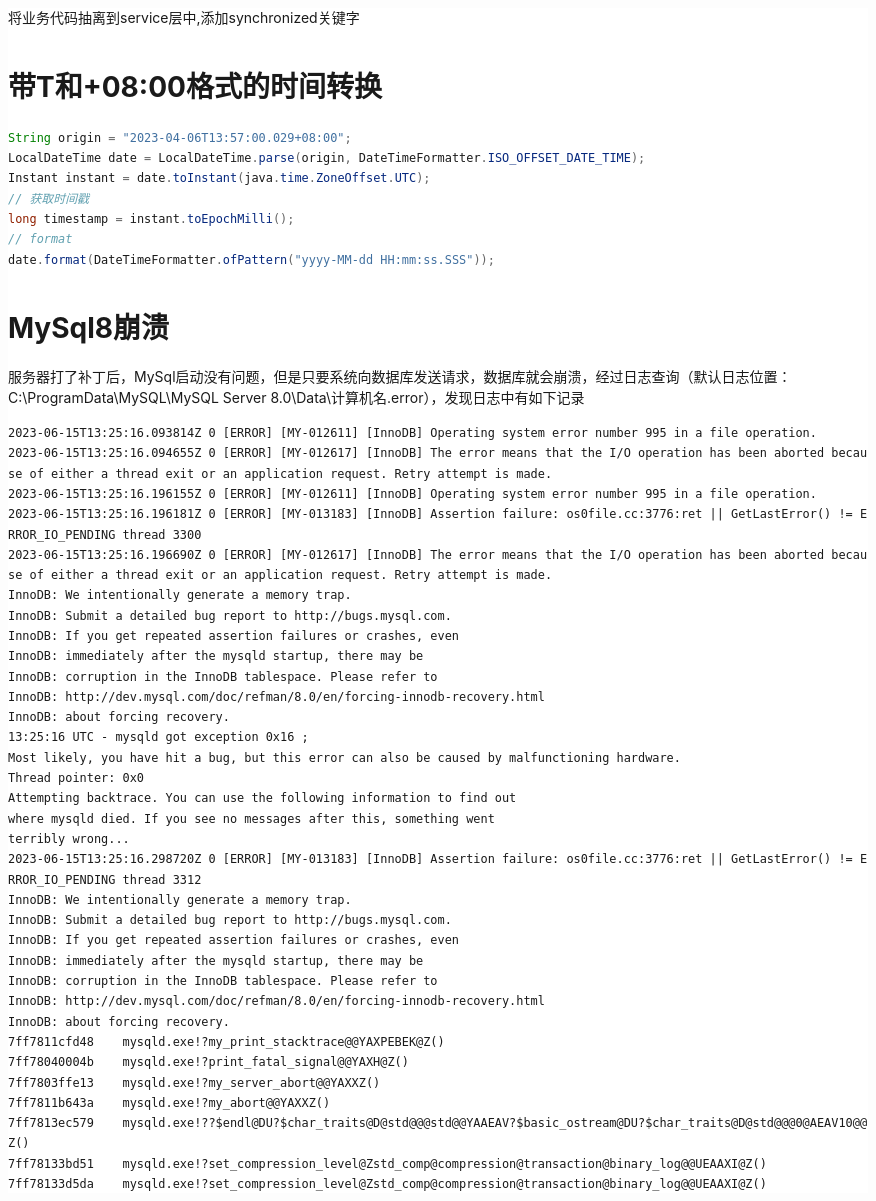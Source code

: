 将业务代码抽离到service层中,添加synchronized关键字

# 带T和+08:00格式的时间转换

```java
String origin = "2023-04-06T13:57:00.029+08:00";
LocalDateTime date = LocalDateTime.parse(origin, DateTimeFormatter.ISO_OFFSET_DATE_TIME);
Instant instant = date.toInstant(java.time.ZoneOffset.UTC);
// 获取时间戳
long timestamp = instant.toEpochMilli();
// format
date.format(DateTimeFormatter.ofPattern("yyyy-MM-dd HH:mm:ss.SSS"));
```

# MySql8崩溃

服务器打了补丁后，MySql启动没有问题，但是只要系统向数据库发送请求，数据库就会崩溃，经过日志查询（默认日志位置：C:\ProgramData\MySQL\MySQL Server 8.0\Data\计算机名.error），发现日志中有如下记录

```
2023-06-15T13:25:16.093814Z 0 [ERROR] [MY-012611] [InnoDB] Operating system error number 995 in a file operation.
2023-06-15T13:25:16.094655Z 0 [ERROR] [MY-012617] [InnoDB] The error means that the I/O operation has been aborted because of either a thread exit or an application request. Retry attempt is made.
2023-06-15T13:25:16.196155Z 0 [ERROR] [MY-012611] [InnoDB] Operating system error number 995 in a file operation.
2023-06-15T13:25:16.196181Z 0 [ERROR] [MY-013183] [InnoDB] Assertion failure: os0file.cc:3776:ret || GetLastError() != ERROR_IO_PENDING thread 3300
2023-06-15T13:25:16.196690Z 0 [ERROR] [MY-012617] [InnoDB] The error means that the I/O operation has been aborted because of either a thread exit or an application request. Retry attempt is made.
InnoDB: We intentionally generate a memory trap.
InnoDB: Submit a detailed bug report to http://bugs.mysql.com.
InnoDB: If you get repeated assertion failures or crashes, even
InnoDB: immediately after the mysqld startup, there may be
InnoDB: corruption in the InnoDB tablespace. Please refer to
InnoDB: http://dev.mysql.com/doc/refman/8.0/en/forcing-innodb-recovery.html
InnoDB: about forcing recovery.
13:25:16 UTC - mysqld got exception 0x16 ;
Most likely, you have hit a bug, but this error can also be caused by malfunctioning hardware.
Thread pointer: 0x0
Attempting backtrace. You can use the following information to find out
where mysqld died. If you see no messages after this, something went
terribly wrong...
2023-06-15T13:25:16.298720Z 0 [ERROR] [MY-013183] [InnoDB] Assertion failure: os0file.cc:3776:ret || GetLastError() != ERROR_IO_PENDING thread 3312
InnoDB: We intentionally generate a memory trap.
InnoDB: Submit a detailed bug report to http://bugs.mysql.com.
InnoDB: If you get repeated assertion failures or crashes, even
InnoDB: immediately after the mysqld startup, there may be
InnoDB: corruption in the InnoDB tablespace. Please refer to
InnoDB: http://dev.mysql.com/doc/refman/8.0/en/forcing-innodb-recovery.html
InnoDB: about forcing recovery.
7ff7811cfd48    mysqld.exe!?my_print_stacktrace@@YAXPEBEK@Z()
7ff78040004b    mysqld.exe!?print_fatal_signal@@YAXH@Z()
7ff7803ffe13    mysqld.exe!?my_server_abort@@YAXXZ()
7ff7811b643a    mysqld.exe!?my_abort@@YAXXZ()
7ff7813ec579    mysqld.exe!??$endl@DU?$char_traits@D@std@@@std@@YAAEAV?$basic_ostream@DU?$char_traits@D@std@@@0@AEAV10@@Z()
7ff78133bd51    mysqld.exe!?set_compression_level@Zstd_comp@compression@transaction@binary_log@@UEAAXI@Z()
7ff78133d5da    mysqld.exe!?set_compression_level@Zstd_comp@compression@transaction@binary_log@@UEAAXI@Z()
```